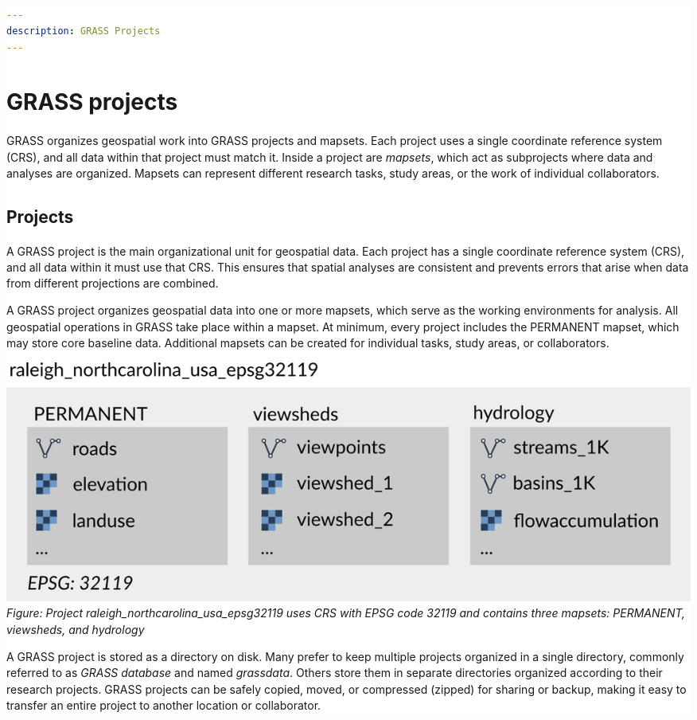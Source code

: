 ```yaml
---
description: GRASS Projects
---
```


# GRASS projects

GRASS organizes geospatial work into GRASS projects and mapsets.
Each project uses a single coordinate reference system (CRS),
and all data within that project must match it. Inside a project are *mapsets*,
which act as subprojects where data and analyses are organized.
Mapsets can represent different research tasks, study areas,
or the work of individual collaborators.

## Projects

A GRASS project is the main organizational unit for geospatial data.
Each project has a single coordinate reference system (CRS), and all data
within it must use that CRS. This ensures that spatial analyses are consistent and
prevents errors that arise when data from different projections are combined.

A GRASS project organizes geospatial data into one or more mapsets,
which serve as the working environments for analysis.
All geospatial operations in GRASS take place within a mapset.
At minimum, every project includes the PERMANENT mapset, which may store core
baseline data. Additional mapsets can be created for individual tasks,
study areas, or collaborators.

![Multiple mapsets in a project](project.png)  
*Figure: Project raleigh_northcarolina_usa_epsg32119 uses CRS with EPSG code 32119
and contains three mapsets: PERMANENT, viewsheds, and hydrology*

A GRASS project is stored as a directory on disk.
Many prefer to keep multiple projects organized in a single directory,
commonly referred to as *GRASS database* and named *grassdata*.
Others store them in separate directories
organized according to their research projects.
GRASS projects can be safely copied, moved, or compressed
(zipped) for sharing or backup, making it easy to transfer an entire project
to another location or collaborator.
